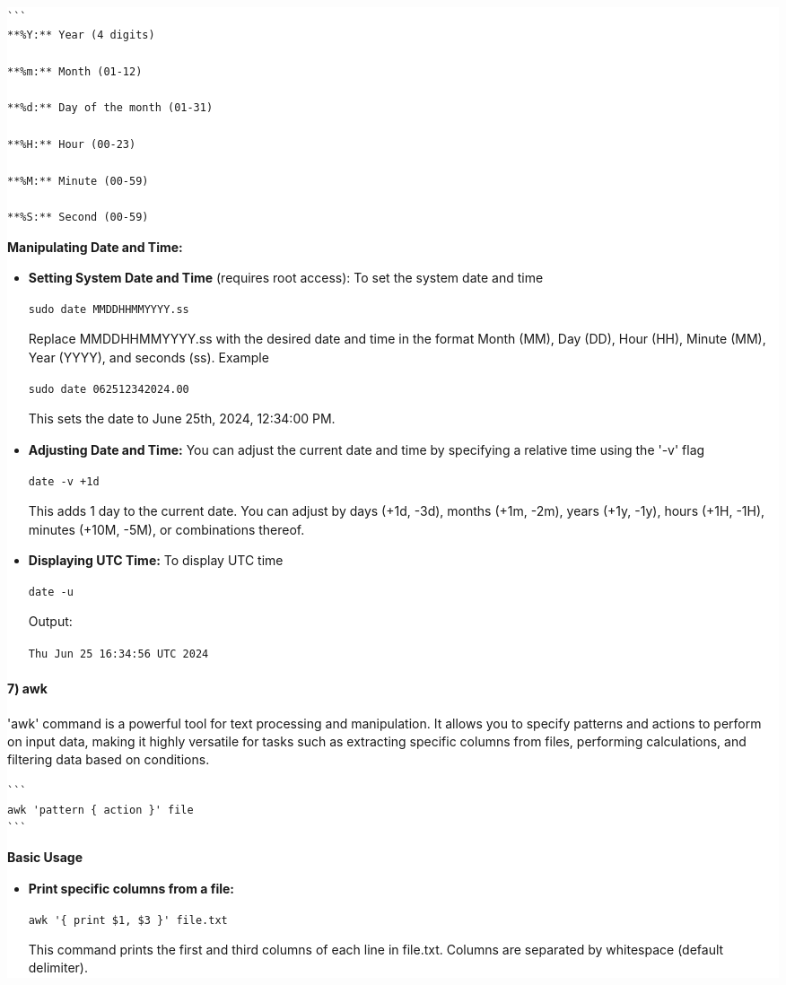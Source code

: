     ```
    **%Y:** Year (4 digits)

    **%m:** Month (01-12)

    **%d:** Day of the month (01-31)

    **%H:** Hour (00-23)

    **%M:** Minute (00-59)

    **%S:** Second (00-59)

**Manipulating Date and Time:**
- **Setting System Date and Time** (requires root access): To set the system date and time
    ```
    sudo date MMDDHHMMYYYY.ss
    ```
    Replace MMDDHHMMYYYY.ss with the desired date and time in the format Month (MM), Day (DD), Hour (HH), Minute (MM), Year (YYYY), and seconds (ss).
    Example
    ```
    sudo date 062512342024.00
    ```
    This sets the date to June 25th, 2024, 12:34:00 PM.

- **Adjusting Date and Time:** You can adjust the current date and time by specifying a relative time using the '-v' flag
    ```
    date -v +1d
    ```
    This adds 1 day to the current date. You can adjust by days (+1d, -3d), months (+1m, -2m), years (+1y, -1y), hours (+1H, -1H), minutes (+10M, -5M), or combinations thereof.

- **Displaying UTC Time:** To display UTC time
    ```
    date -u
    ```
    Output:
    ```
    Thu Jun 25 16:34:56 UTC 2024
    ```
#### **7) awk**
'awk' command is a powerful tool for text processing and manipulation. It allows you to specify patterns and actions to perform on input data, making it highly versatile for tasks such as extracting specific columns from files, performing calculations, and filtering data based on conditions.

    ```
    awk 'pattern { action }' file
    ```
**Basic Usage**
- **Print specific columns from a file:** 
    ```
    awk '{ print $1, $3 }' file.txt
    ```
    This command prints the first and third columns of each line in file.txt. Columns are separated by whitespace (default delimiter).

